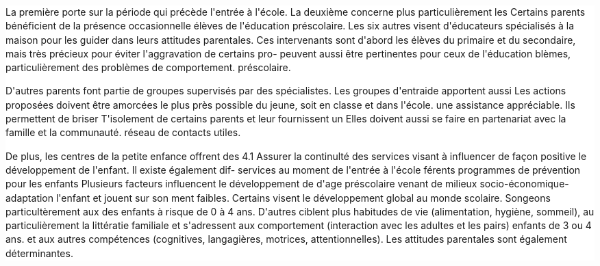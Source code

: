 La première porte sur la période qui précède l'entrée à l'école. La deuxième concerne plus particulièrement les Certains parents bénéficient de la présence occasionnelle élèves de l'éducation préscolaire. Les six autres visent d'éducateurs spécialisés à la maison pour les guider dans leurs attitudes parentales. Ces intervenants sont d'abord les élèves du primaire et du secondaire, mais très précieux pour éviter l'aggravation de certains pro- peuvent aussi être pertinentes pour ceux de l'éducation blèmes, particulièrement des problèmes de comportement. préscolaire.

D'autres parents font partie de groupes supervisés par des spécialistes. Les groupes d'entraide apportent aussi Les actions proposées doivent être amorcées le plus près possible du jeune, soit en classe et dans l'école. une assistance appréciable. Ils permettent de briser T'isolement de certains parents et leur fournissent un Elles doivent aussi se faire en partenariat avec la famille et la communauté. réseau de contacts utiles.

De plus, les centres de la petite enfance offrent des 4.1 Assurer la continulté des services visant à influencer de façon positive le développement de l'enfant. Il existe également dif- services au moment de l'entrée à l'école férents programmes de prévention pour les enfants Plusieurs facteurs influencent le développement de d'age préscolaire venant de milieux socio-économique- adaptation l'enfant et jouent sur son ment faibles. Certains visent le développement global au monde scolaire. Songeons particultèrement aux des enfants à risque de 0 à 4 ans. D'autres ciblent plus habitudes de vie (alimentation, hygiène, sommeil), au particulièrement la littératie familiale et s'adressent aux comportement (interaction avec les adultes et les pairs) enfants de 3 ou 4 ans. et aux autres compétences (cognitives, langagières, motrices, attentionnelles). Les attitudes parentales sont également déterminantes.
